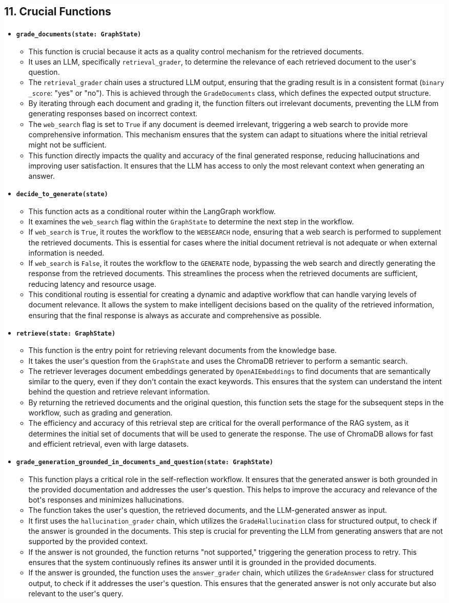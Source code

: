 <a name="11-crucial-functions"></a>
## 11. Crucial Functions

- **`grade_documents(state: GraphState)`**
    -   This function is crucial because it acts as a quality control mechanism for the retrieved documents.
    -   It uses an LLM, specifically `retrieval_grader`, to determine the relevance of each retrieved document to the user's question.
    -   The `retrieval_grader` chain uses a structured LLM output, ensuring that the grading result is in a consistent format (`binary_score`: "yes" or "no"). This is achieved through the `GradeDocuments` class, which defines the expected output structure.
    -   By iterating through each document and grading it, the function filters out irrelevant documents, preventing the LLM from generating responses based on incorrect context.
    -   The `web_search` flag is set to `True` if any document is deemed irrelevant, triggering a web search to provide more comprehensive information. This mechanism ensures that the system can adapt to situations where the initial retrieval might not be sufficient.
    -   This function directly impacts the quality and accuracy of the final generated response, reducing hallucinations and improving user satisfaction. It ensures that the LLM has access to only the most relevant context when generating an answer.

- **`decide_to_generate(state)`**
    -   This function acts as a conditional router within the LangGraph workflow.
    -   It examines the `web_search` flag within the `GraphState` to determine the next step in the workflow.
    -   If `web_search` is `True`, it routes the workflow to the `WEBSEARCH` node, ensuring that a web search is performed to supplement the retrieved documents. This is essential for cases where the initial document retrieval is not adequate or when external information is needed.
    -   If `web_search` is `False`, it routes the workflow to the `GENERATE` node, bypassing the web search and directly generating the response from the retrieved documents. This streamlines the process when the retrieved documents are sufficient, reducing latency and resource usage.
    -   This conditional routing is essential for creating a dynamic and adaptive workflow that can handle varying levels of document relevance. It allows the system to make intelligent decisions based on the quality of the retrieved information, ensuring that the final response is always as accurate and comprehensive as possible.

- **`retrieve(state: GraphState)`**
    -   This function is the entry point for retrieving relevant documents from the knowledge base.
    -   It takes the user's question from the `GraphState` and uses the ChromaDB retriever to perform a semantic search.
    -   The retriever leverages document embeddings generated by `OpenAIEmbeddings` to find documents that are semantically similar to the query, even if they don't contain the exact keywords. This ensures that the system can understand the intent behind the question and retrieve relevant information.
    -   By returning the retrieved documents and the original question, this function sets the stage for the subsequent steps in the workflow, such as grading and generation.
    -   The efficiency and accuracy of this retrieval step are critical for the overall performance of the RAG system, as it determines the initial set of documents that will be used to generate the response. The use of ChromaDB allows for fast and efficient retrieval, even with large datasets.

- **`grade_generation_grounded_in_documents_and_question(state: GraphState)`**
    -   This function plays a critical role in the self-reflection workflow. It ensures that the generated answer is both grounded in the provided documentation and addresses the user's question. This helps to improve the accuracy and relevance of the bot's responses and minimizes hallucinations.
    -   The function takes the user's question, the retrieved documents, and the LLM-generated answer as input.
    -   It first uses the `hallucination_grader` chain, which utilizes the `GradeHallucination` class for structured output, to check if the answer is grounded in the documents. This step is crucial for preventing the LLM from generating answers that are not supported by the provided context.
    -   If the answer is not grounded, the function returns "not supported," triggering the generation process to retry. This ensures that the system continuously refines its answer until it is grounded in the provided documents.
    -   If the answer is grounded, the function uses the `answer_grader` chain, which utilizes the `GradeAnswer` class for structured output, to check if it addresses the user's question. This ensures that the generated answer is not only accurate but also relevant to the user's query.